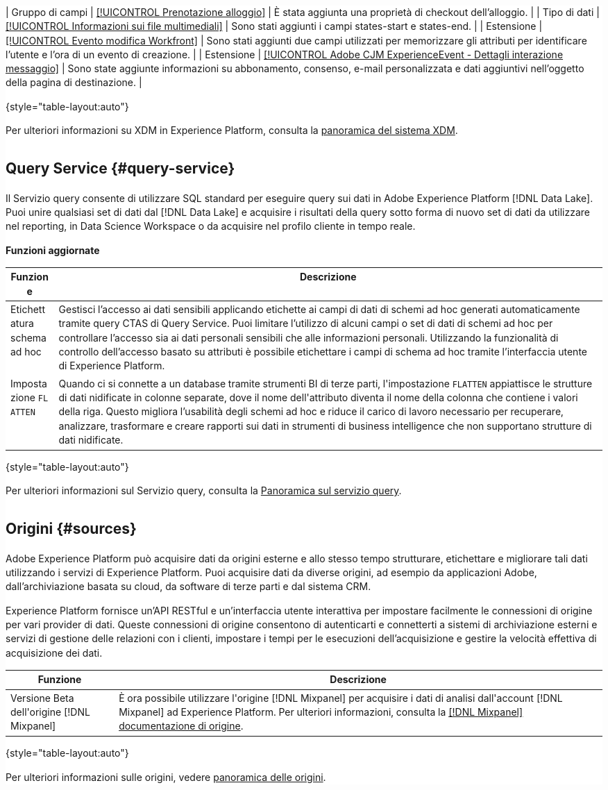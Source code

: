 | Gruppo di campi | [[!UICONTROL Prenotazione alloggio]](https://github.com/adobe/xdm/blob/master/components/fieldgroups/experience-event/industry-verticals/experienceevent-lodging-reservation.schema.json) | È stata aggiunta una proprietà di checkout dell’alloggio. |
| Tipo di dati | [[!UICONTROL Informazioni sui file multimediali]](https://github.com/adobe/xdm/blob/master/docs/reference/datatypes/media.schema.json) | Sono stati aggiunti i campi states-start e states-end. |
| Estensione | [[!UICONTROL Evento modifica Workfront]](https://github.com/adobe/xdm/blob/master/extensions/adobe/experience/workfront/changeevent.schema.json) | Sono stati aggiunti due campi utilizzati per memorizzare gli attributi per identificare l’utente e l’ora di un evento di creazione. |
| Estensione | [[!UICONTROL Adobe CJM ExperienceEvent - Dettagli interazione messaggio]](https://github.com/adobe/xdm/blob/master/extensions/adobe/experience/customerJourneyManagement/message-interaction.schema.json) | Sono state aggiunte informazioni su abbonamento, consenso, e-mail personalizzata e dati aggiuntivi nell’oggetto della pagina di destinazione. |

{style="table-layout:auto"}

Per ulteriori informazioni su XDM in Experience Platform, consulta la [panoramica del sistema XDM](../../xdm/home.md).

## Query Service {#query-service}

Il Servizio query consente di utilizzare SQL standard per eseguire query sui dati in Adobe Experience Platform [!DNL Data Lake]. Puoi unire qualsiasi set di dati dal [!DNL Data Lake] e acquisire i risultati della query sotto forma di nuovo set di dati da utilizzare nel reporting, in Data Science Workspace o da acquisire nel profilo cliente in tempo reale.

**Funzioni aggiornate**

| Funzione | Descrizione |
| --- | --- |
| Etichettatura schema ad hoc | Gestisci l’accesso ai dati sensibili applicando etichette ai campi di dati di schemi ad hoc generati automaticamente tramite query CTAS di Query Service. Puoi limitare l’utilizzo di alcuni campi o set di dati di schemi ad hoc per controllare l’accesso sia ai dati personali sensibili che alle informazioni personali. Utilizzando la funzionalità di controllo dell’accesso basato su attributi è possibile etichettare i campi di schema ad hoc tramite l’interfaccia utente di Experience Platform. |
| Impostazione `FLATTEN` | Quando ci si connette a un database tramite strumenti BI di terze parti, l&#39;impostazione `FLATTEN` appiattisce le strutture di dati nidificate in colonne separate, dove il nome dell&#39;attributo diventa il nome della colonna che contiene i valori della riga. Questo migliora l’usabilità degli schemi ad hoc e riduce il carico di lavoro necessario per recuperare, analizzare, trasformare e creare rapporti sui dati in strumenti di business intelligence che non supportano strutture di dati nidificate. |

{style="table-layout:auto"}

Per ulteriori informazioni sul Servizio query, consulta la [Panoramica sul servizio query](../../query-service/home.md).

## Origini {#sources}

Adobe Experience Platform può acquisire dati da origini esterne e allo stesso tempo strutturare, etichettare e migliorare tali dati utilizzando i servizi di Experience Platform. Puoi acquisire dati da diverse origini, ad esempio da applicazioni Adobe, dall’archiviazione basata su cloud, da software di terze parti e dal sistema CRM.

Experience Platform fornisce un’API RESTful e un’interfaccia utente interattiva per impostare facilmente le connessioni di origine per vari provider di dati. Queste connessioni di origine consentono di autenticarti e connetterti a sistemi di archiviazione esterni e servizi di gestione delle relazioni con i clienti, impostare i tempi per le esecuzioni dell’acquisizione e gestire la velocità effettiva di acquisizione dei dati.

| Funzione | Descrizione |
| --- | --- |
| Versione Beta dell&#39;origine [!DNL Mixpanel] | È ora possibile utilizzare l&#39;origine [!DNL Mixpanel] per acquisire i dati di analisi dall&#39;account [!DNL Mixpanel] ad Experience Platform. Per ulteriori informazioni, consulta la [[!DNL Mixpanel] documentazione di origine](../../sources/connectors/analytics/mixpanel.md). |

{style="table-layout:auto"}

Per ulteriori informazioni sulle origini, vedere [panoramica delle origini](../../sources/home.md).
